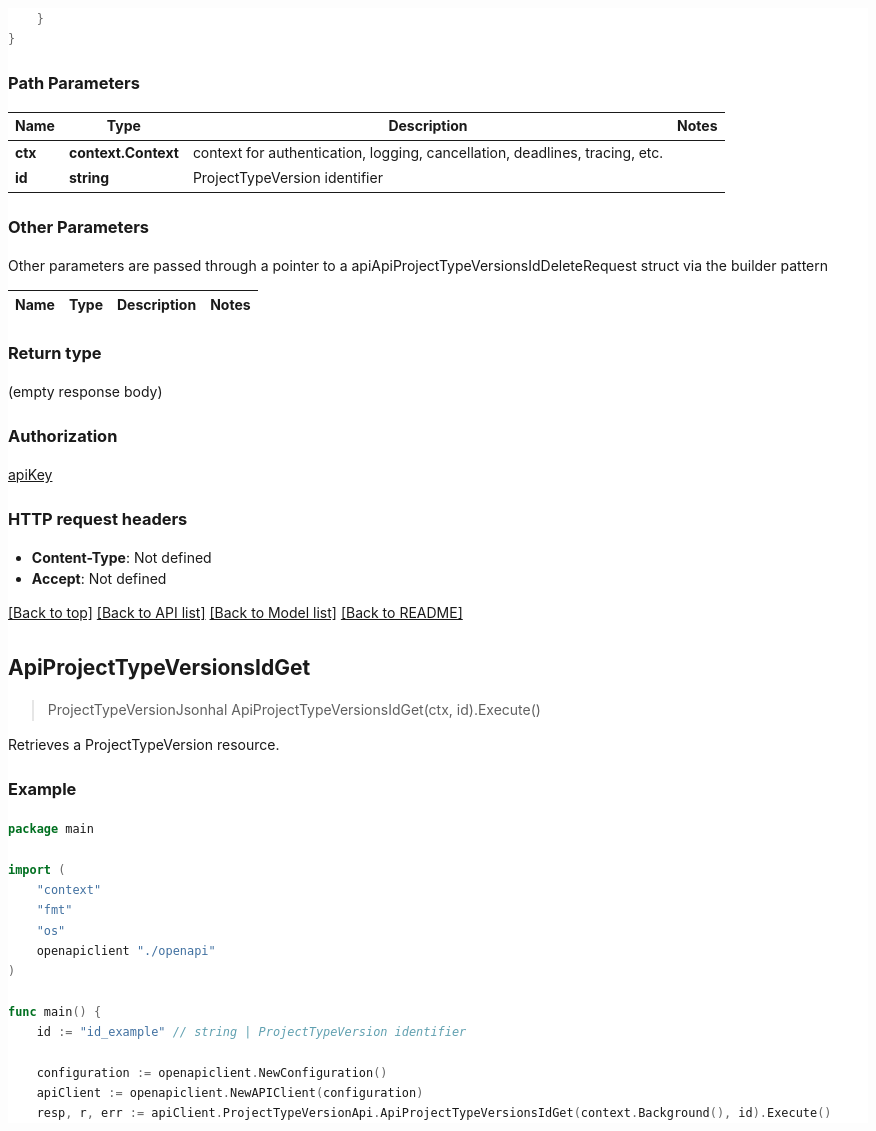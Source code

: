 ```go
    }
}
```

### Path Parameters


Name | Type | Description  | Notes
------------- | ------------- | ------------- | -------------
**ctx** | **context.Context** | context for authentication, logging, cancellation, deadlines, tracing, etc.
**id** | **string** | ProjectTypeVersion identifier | 

### Other Parameters

Other parameters are passed through a pointer to a apiApiProjectTypeVersionsIdDeleteRequest struct via the builder pattern


Name | Type | Description  | Notes
------------- | ------------- | ------------- | -------------


### Return type

 (empty response body)

### Authorization

[apiKey](../README.md#apiKey)

### HTTP request headers

- **Content-Type**: Not defined
- **Accept**: Not defined

[[Back to top]](#) [[Back to API list]](../README.md#documentation-for-api-endpoints)
[[Back to Model list]](../README.md#documentation-for-models)
[[Back to README]](../README.md)


## ApiProjectTypeVersionsIdGet

> ProjectTypeVersionJsonhal ApiProjectTypeVersionsIdGet(ctx, id).Execute()

Retrieves a ProjectTypeVersion resource.



### Example

```go
package main

import (
    "context"
    "fmt"
    "os"
    openapiclient "./openapi"
)

func main() {
    id := "id_example" // string | ProjectTypeVersion identifier

    configuration := openapiclient.NewConfiguration()
    apiClient := openapiclient.NewAPIClient(configuration)
    resp, r, err := apiClient.ProjectTypeVersionApi.ApiProjectTypeVersionsIdGet(context.Background(), id).Execute()
```